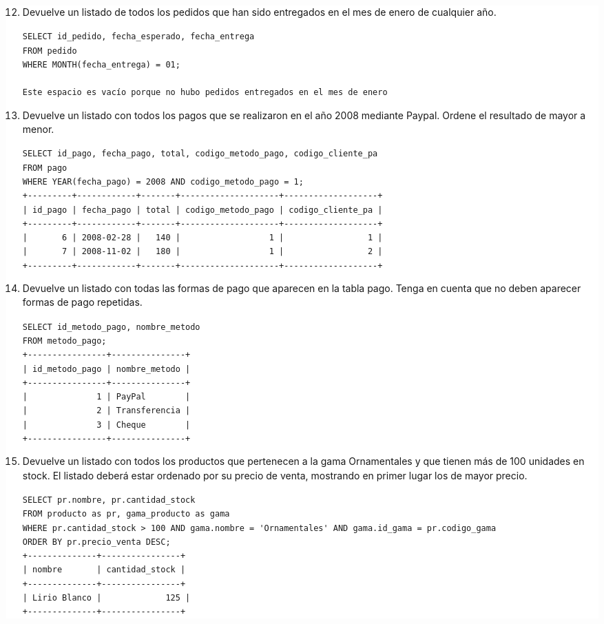 12. Devuelve un listado de todos los pedidos que han sido entregados en el mes de enero de cualquier año.

    ```mysql
    SELECT id_pedido, fecha_esperado, fecha_entrega
    FROM pedido
    WHERE MONTH(fecha_entrega) = 01;
    
    Este espacio es vacío porque no hubo pedidos entregados en el mes de enero
    ```

    

13. Devuelve un listado con todos los pagos que se realizaron en el año 2008 mediante Paypal. Ordene el resultado de mayor a menor.

    ```mysql
    SELECT id_pago, fecha_pago, total, codigo_metodo_pago, codigo_cliente_pa
    FROM pago 
    WHERE YEAR(fecha_pago) = 2008 AND codigo_metodo_pago = 1;
    +---------+------------+-------+--------------------+-------------------+
    | id_pago | fecha_pago | total | codigo_metodo_pago | codigo_cliente_pa |
    +---------+------------+-------+--------------------+-------------------+
    |       6 | 2008-02-28 |   140 |                  1 |                 1 |
    |       7 | 2008-11-02 |   180 |                  1 |                 2 |
    +---------+------------+-------+--------------------+-------------------+
    ```

    

14. Devuelve un listado con todas las formas de pago que aparecen en la tabla pago. Tenga en cuenta que no deben aparecer formas de pago repetidas.

    ```mysql
    SELECT id_metodo_pago, nombre_metodo
    FROM metodo_pago;
    +----------------+---------------+
    | id_metodo_pago | nombre_metodo |
    +----------------+---------------+
    |              1 | PayPal        |
    |              2 | Transferencia |
    |              3 | Cheque        |
    +----------------+---------------+
    ```

    

15. Devuelve un listado con todos los productos que pertenecen a la gama Ornamentales y que tienen más de 100 unidades en stock. El listado deberá estar ordenado por su precio de venta, mostrando en primer lugar los de mayor precio.

    ```mysql
    SELECT pr.nombre, pr.cantidad_stock
    FROM producto as pr, gama_producto as gama
    WHERE pr.cantidad_stock > 100 AND gama.nombre = 'Ornamentales' AND gama.id_gama = pr.codigo_gama
    ORDER BY pr.precio_venta DESC;
    +--------------+----------------+
    | nombre       | cantidad_stock |
    +--------------+----------------+
    | Lirio Blanco |             125 |
    +--------------+----------------+
    ```

